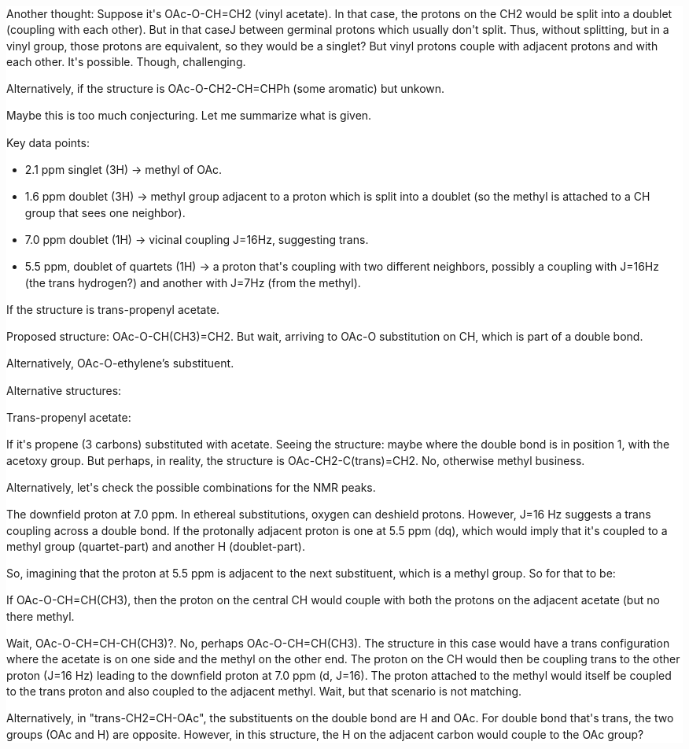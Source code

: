 Another thought: Suppose it's OAc-O-CH=CH2 (vinyl acetate). In that case, the protons on the CH2 would be split into a doublet (coupling with each other). But in that caseJ between germinal protons which usually don't split. Thus, without splitting, but in a vinyl group, those protons are equivalent, so they would be a singlet? But vinyl protons couple with adjacent protons and with each other. It's possible. Though, challenging.

Alternatively, if the structure is OAc-O-CH2-CH=CHPh (some aromatic) but unkown.

Maybe this is too much conjecturing. Let me summarize what is given.

Key data points:

- 2.1 ppm singlet (3H) -> methyl of OAc.

- 1.6 ppm doublet (3H) -> methyl group adjacent to a proton which is split into a doublet (so the methyl is attached to a CH group that sees one neighbor).

- 7.0 ppm doublet (1H) -> vicinal coupling J=16Hz, suggesting trans.

- 5.5 ppm, doublet of quartets (1H) -> a proton that's coupling with two different neighbors, possibly a coupling with J=16Hz (the trans hydrogen?) and another with J=7Hz (from the methyl).

If the structure is trans-propenyl acetate.

Proposed structure: OAc-O-CH(CH3)=CH2. But wait, arriving to OAc-O substitution on CH, which is part of a double bond.

Alternatively, OAc-O-ethylene’s substituent.

Alternative structures:

Trans-propenyl acetate:

If it's propene (3 carbons) substituted with acetate. Seeing the structure: maybe where the double bond is in position 1, with the acetoxy group. But perhaps, in reality, the structure is OAc-CH2-C(trans)=CH2. No, otherwise methyl business.

Alternatively, let's check the possible combinations for the NMR peaks.

The downfield proton at 7.0 ppm. In ethereal substitutions, oxygen can deshield protons. However, J=16 Hz suggests a trans coupling across a double bond. If the protonally adjacent proton is one at 5.5 ppm (dq), which would imply that it's coupled to a methyl group (quartet-part) and another H (doublet-part).

So, imagining that the proton at 5.5 ppm is adjacent to the next substituent, which is a methyl group. So for that to be:

If OAc-O-CH=CH(CH3), then the proton on the central CH would couple with both the protons on the adjacent acetate (but no there methyl.

Wait, OAc-O-CH=CH-CH(CH3)?. No, perhaps OAc-O-CH=CH(CH3). The structure in this case would have a trans configuration where the acetate is on one side and the methyl on the other end. The proton on the CH would then be coupling trans to the other proton (J=16 Hz) leading to the downfield proton at 7.0 ppm (d, J=16). The proton attached to the methyl would itself be coupled to the trans proton and also coupled to the adjacent methyl. Wait, but that scenario is not matching.

Alternatively, in "trans-CH2=CH-OAc", the substituents on the double bond are H and OAc. For double bond that's trans, the two groups (OAc and H) are opposite. However, in this structure, the H on the adjacent carbon would couple to the OAc group?
